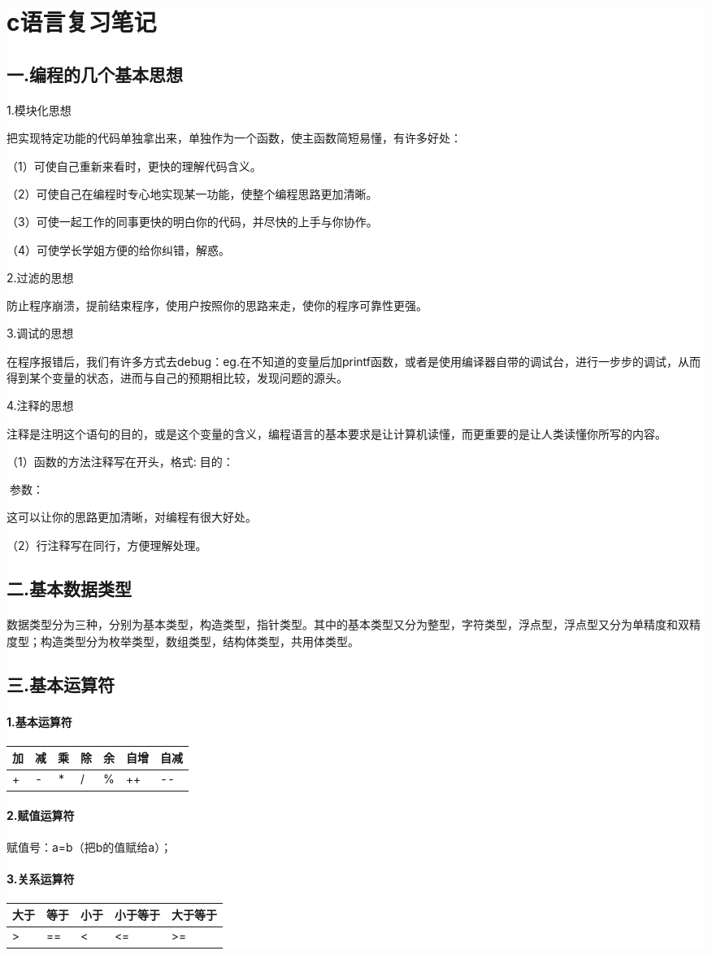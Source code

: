 # c语言复习笔记

## 一.编程的几个基本思想

1.模块化思想

把实现特定功能的代码单独拿出来，单独作为一个函数，使主函数简短易懂，有许多好处：

（1）可使自己重新来看时，更快的理解代码含义。

（2）可使自己在编程时专心地实现某一功能，使整个编程思路更加清晰。

（3）可使一起工作的同事更快的明白你的代码，并尽快的上手与你协作。

（4）可使学长学姐方便的给你纠错，解惑。

2.过滤的思想

防止程序崩溃，提前结束程序，使用户按照你的思路来走，使你的程序可靠性更强。

3.调试的思想

在程序报错后，我们有许多方式去debug：eg.在不知道的变量后加printf函数，或者是使用编译器自带的调试台，进行一步步的调试，从而得到某个变量的状态，进而与自己的预期相比较，发现问题的源头。

4.注释的思想

注释是注明这个语句的目的，或是这个变量的含义，编程语言的基本要求是让计算机读懂，而更重要的是让人类读懂你所写的内容。

（1）函数的方法注释写在开头，格式:   目的：

​																	参数：						

这可以让你的思路更加清晰，对编程有很大好处。

（2）行注释写在同行，方便理解处理。

## 二.基本数据类型

数据类型分为三种，分别为基本类型，构造类型，指针类型。其中的基本类型又分为整型，字符类型，浮点型，浮点型又分为单精度和双精度型；构造类型分为枚举类型，数组类型，结构体类型，共用体类型。

## 三.基本运算符

#### 1.基本运算符

| 加   | 减   | 乘   | 除   | 余   | 自增 | 自减 |
| ---- | ---- | ---- | ---- | ---- | ---- | ---- |
| +    | -    | *    | /    | %    | ++   | --   |

#### 2.赋值运算符

赋值号：a=b（把b的值赋给a）；

#### 3.关系运算符

| 大于 | 等于 | 小于 | 小于等于 | 大于等于 |
| ---- | ---- | ---- | -------- | -------- |
| >    | ==   | <    | <=       | >=       |
